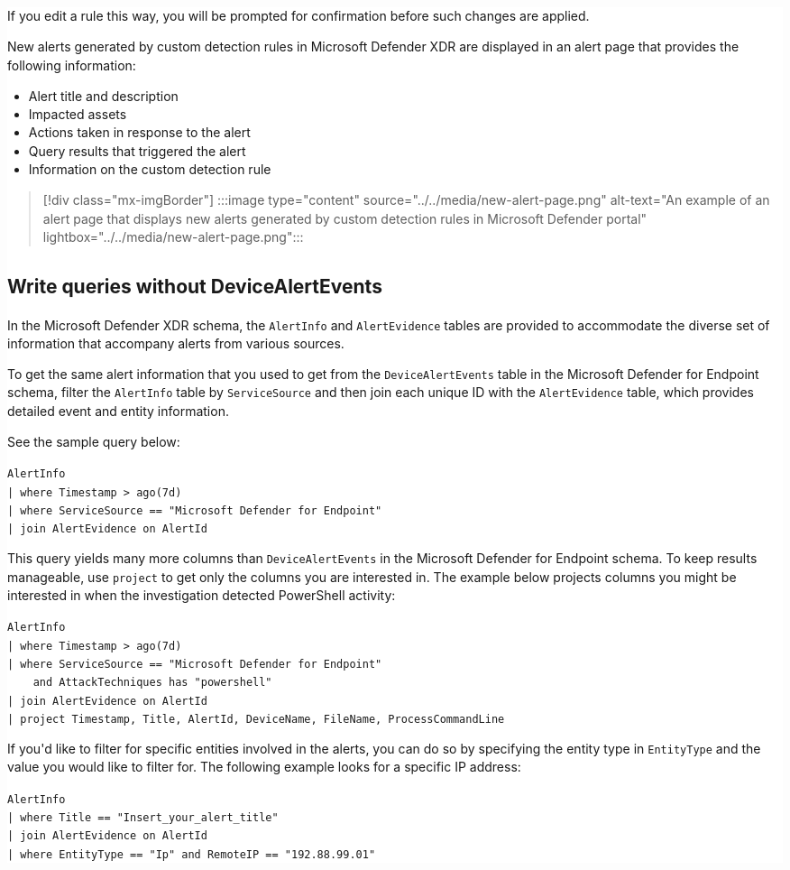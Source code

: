 If you edit a rule this way, you will be prompted for confirmation before such changes are applied.

New alerts generated by custom detection rules in Microsoft Defender XDR are displayed in an alert page that provides the following information:

- Alert title and description
- Impacted assets
- Actions taken in response to the alert
- Query results that triggered the alert
- Information on the custom detection rule

> [!div class="mx-imgBorder"]
> :::image type="content" source="../../media/new-alert-page.png" alt-text="An example of an alert page that displays new alerts generated by custom detection rules in Microsoft Defender portal" lightbox="../../media/new-alert-page.png":::

## Write queries without DeviceAlertEvents

In the Microsoft Defender XDR schema, the `AlertInfo` and `AlertEvidence` tables are provided to accommodate the diverse set of information that accompany alerts from various sources.

To get the same alert information that you used to get from the `DeviceAlertEvents` table in the Microsoft Defender for Endpoint schema, filter the `AlertInfo` table by `ServiceSource` and then join each unique ID with the `AlertEvidence` table, which provides detailed event and entity information.

See the sample query below:

```kusto
AlertInfo
| where Timestamp > ago(7d)
| where ServiceSource == "Microsoft Defender for Endpoint"
| join AlertEvidence on AlertId
```

This query yields many more columns than `DeviceAlertEvents` in the Microsoft Defender for Endpoint schema. To keep results manageable, use `project` to get only the columns you are interested in. The example below projects columns you might be interested in when the investigation detected PowerShell activity:

```kusto
AlertInfo
| where Timestamp > ago(7d)
| where ServiceSource == "Microsoft Defender for Endpoint"
    and AttackTechniques has "powershell"
| join AlertEvidence on AlertId
| project Timestamp, Title, AlertId, DeviceName, FileName, ProcessCommandLine
```

If you'd like to filter for specific entities involved in the alerts, you can do so by specifying the entity type in `EntityType` and the value you would like to filter for. The following example looks for a specific IP address:

```kusto
AlertInfo
| where Title == "Insert_your_alert_title"
| join AlertEvidence on AlertId
| where EntityType == "Ip" and RemoteIP == "192.88.99.01"
```
